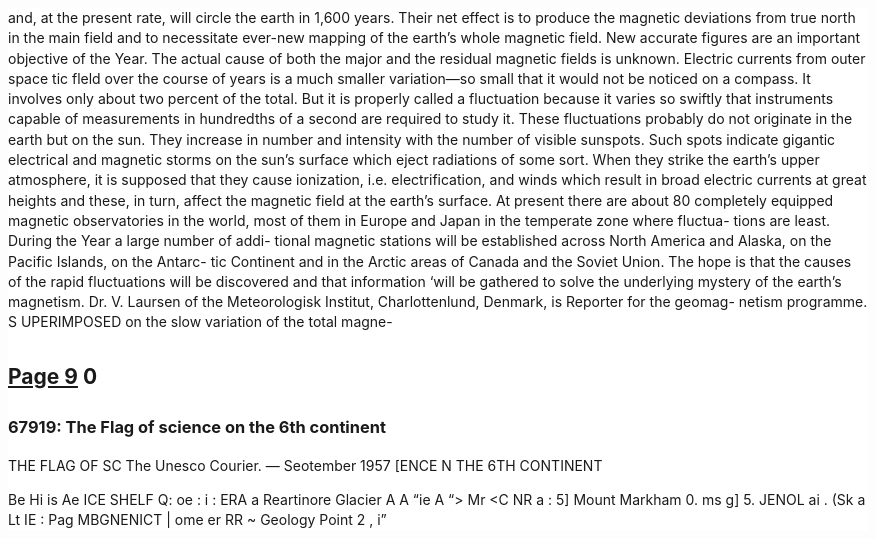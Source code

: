 and, at the present rate, will circle the earth in 1,600 
years. Their net effect is to produce the magnetic 
deviations from true north in the main field and to 
necessitate ever-new mapping of the earth’s whole 
magnetic field. New accurate figures are an important 
objective of the Year. The actual cause of both the major 
and the residual magnetic fields is unknown. 
Electric currents from outer space 
tic fleld over the course of years is a much smaller 
variation—so small that it would not be noticed on a 
compass. It involves only about two percent of the total. 
But it is properly called a fluctuation because it varies so 
swiftly that instruments capable of measurements in 
hundredths of a second are required to study it. These 
fluctuations probably do not originate in the earth but on 
the sun. They increase in number and intensity with the 
number of visible sunspots. Such spots indicate gigantic 
electrical and magnetic storms on the sun’s surface which 
eject radiations of some sort. When they strike the 
earth’s upper atmosphere, it is supposed that they cause 
ionization, i.e. electrification, and winds which result in 
broad electric currents at great heights and these, in turn, 
affect the magnetic field at the earth’s surface. 
At present there are about 80 completely equipped 
magnetic observatories in the world, most of them in 
Europe and Japan in the temperate zone where fluctua- 
tions are least. During the Year a large number of addi- 
tional magnetic stations will be established across North 
America and Alaska, on the Pacific Islands, on the Antarc- 
tic Continent and in the Arctic areas of Canada and the 
Soviet Union. The hope is that the causes of the rapid 
fluctuations will be discovered and that information ‘will 
be gathered to solve the underlying mystery of the earth’s 
magnetism. Dr. V. Laursen of the Meteorologisk Institut, 
Charlottenlund, Denmark, is Reporter for the geomag- 
netism programme. 
S UPERIMPOSED on the slow variation of the total magne-

## [Page 9](068057engo.pdf#page=9) 0

### 67919: The Flag of science on the 6th continent

THE FLAG OF SC 
The Unesco Courier. — Seotember 1957 
[ENCE 
N THE 6TH CONTINENT 
  
  
Be Hi 
is Ae ICE SHELF 
Q: oe : i 
: ERA a Reartinore Glacier 
A A “ie A “> Mr 
<C NR a 
: 5] Mount Markham 
0. ms g] 5. JENOL 
ai . 
(Sk 
a 
Lt IE 
: Pag MBGNENICT | ome 
er RR 
~ Geology Point 2 , 
i” 
